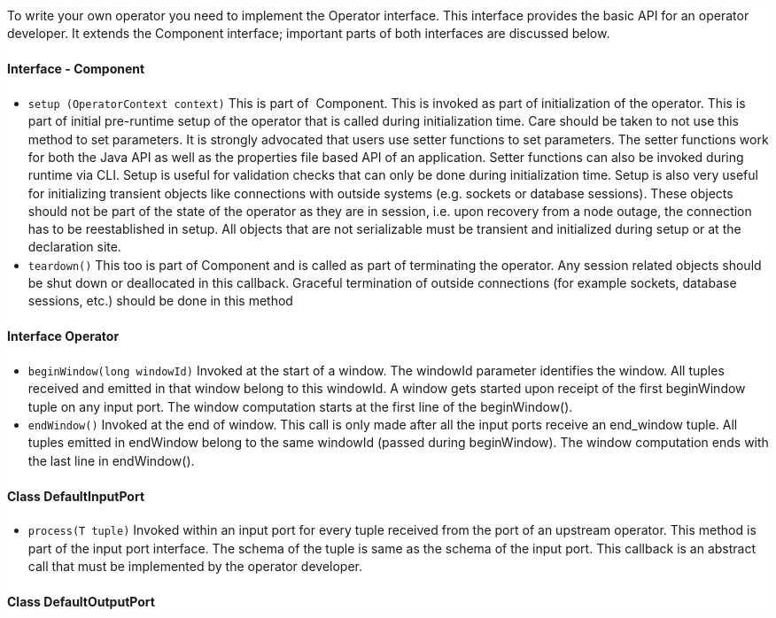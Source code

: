 
To write your own operator you need to implement the Operator interface.
This interface provides the basic API for an operator developer. It
extends the Component interface; important parts of both interfaces are
discussed below.

#### Interface - Component

-   ``` setup (OperatorContext context) ``` This is part of  Component. This is
    invoked as part of initialization of the operator. This is part of
    initial pre-runtime setup of the operator that is called during
    initialization time. Care should be taken to not use this method to
    set parameters. It is strongly advocated that users use setter
    functions to set parameters. The setter functions work for both the
    Java API as well as the properties file based API of an application.
    Setter functions can also be invoked during runtime via CLI. Setup
    is useful for validation checks that can only be done during
    initialization time. Setup is also very useful for initializing
    transient objects like connections with outside systems (e.g.
    sockets or database sessions). These objects should not be part of
    the state of the operator as they are in session, i.e. upon recovery
    from a node outage, the connection has to be reestablished in setup.
    All objects that are not serializable must be transient and
    initialized during setup or at the declaration site.
-   ``` teardown() ``` This too is part of Component and is called as part of
    terminating the operator. Any session related objects should be shut
    down or deallocated in this callback. Graceful termination of
    outside connections (for example sockets, database sessions, etc.)
    should be done in this method

#### Interface Operator

-   ``` beginWindow(long windowId) ``` Invoked at the start of a window. The
    windowId parameter identifies the window. All tuples received and
    emitted in that window belong to this windowId. A window gets
    started upon receipt of the first beginWindow tuple on any input
    port. The window computation starts at the first line of the
    beginWindow().
-   ``` endWindow() ``` Invoked at the end of window. This call is only made
    after all the input ports receive an end\_window tuple. All tuples
    emitted in endWindow belong to the same windowId (passed during
    beginWindow). The window computation ends with the last line in
    endWindow().

#### Class DefaultInputPort

-   ```process(T tuple)``` Invoked within an input port for every tuple
    received from the port of an upstream operator. This method is part
    of the input port interface. The schema of the tuple is same as the
    schema of the input port. This callback is an abstract call that
    must be implemented by the operator developer.

#### Class DefaultOutputPort
